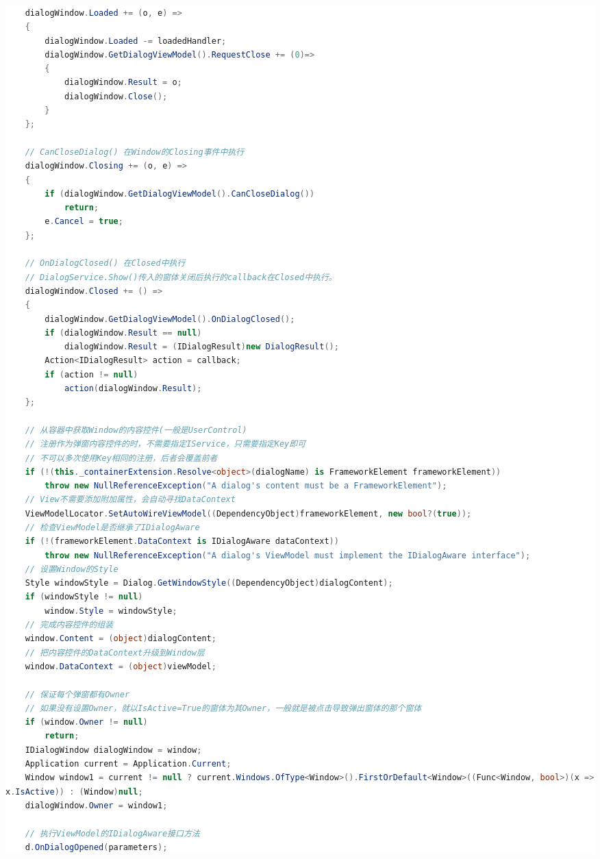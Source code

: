 ```csharp
    dialogWindow.Loaded += (o, e) =>
    {
        dialogWindow.Loaded -= loadedHandler;
        dialogWindow.GetDialogViewModel().RequestClose += (0)=>
        {
            dialogWindow.Result = o;
            dialogWindow.Close();
        }
    };

    // CanCloseDialog() 在Window的Closing事件中执行
    dialogWindow.Closing += (o, e) =>
    {
        if (dialogWindow.GetDialogViewModel().CanCloseDialog())
            return;
        e.Cancel = true;
    };

    // OnDialogClosed() 在Closed中执行
    // DialogService.Show()传入的窗体关闭后执行的callback在Closed中执行。
    dialogWindow.Closed += () =>
    {
        dialogWindow.GetDialogViewModel().OnDialogClosed();
        if (dialogWindow.Result == null)
            dialogWindow.Result = (IDialogResult)new DialogResult();
        Action<IDialogResult> action = callback;
        if (action != null)
            action(dialogWindow.Result);
    };

    // 从容器中获取Window的内容控件(一般是UserControl)
    // 注册作为弹窗内容控件的时，不需要指定IService，只需要指定Key即可
    // 不可以多次使用Key相同的注册，后者会覆盖前者
    if (!(this._containerExtension.Resolve<object>(dialogName) is FrameworkElement frameworkElement))
        throw new NullReferenceException("A dialog's content must be a FrameworkElement");
    // View不需要添加附加属性，会自动寻找DataContext
    ViewModelLocator.SetAutoWireViewModel((DependencyObject)frameworkElement, new bool?(true));
    // 检查ViewModel是否继承了IDialogAware
    if (!(frameworkElement.DataContext is IDialogAware dataContext))
        throw new NullReferenceException("A dialog's ViewModel must implement the IDialogAware interface");
    // 设置Window的Style
    Style windowStyle = Dialog.GetWindowStyle((DependencyObject)dialogContent);
    if (windowStyle != null)
        window.Style = windowStyle;
    // 完成内容控件的组装
    window.Content = (object)dialogContent;
    // 把内容控件的DataContext升级到Window层
    window.DataContext = (object)viewModel;

    // 保证每个弹窗都有Owner
    // 如果没有设置Owner，就以IsActive=True的窗体为其Owner，一般就是被点击导致弹出窗体的那个窗体
    if (window.Owner != null)
        return;
    IDialogWindow dialogWindow = window;
    Application current = Application.Current;
    Window window1 = current != null ? current.Windows.OfType<Window>().FirstOrDefault<Window>((Func<Window, bool>)(x => x.IsActive)) : (Window)null;
    dialogWindow.Owner = window1;
    
    // 执行ViewModel的IDialogAware接口方法
    d.OnDialogOpened(parameters);
```